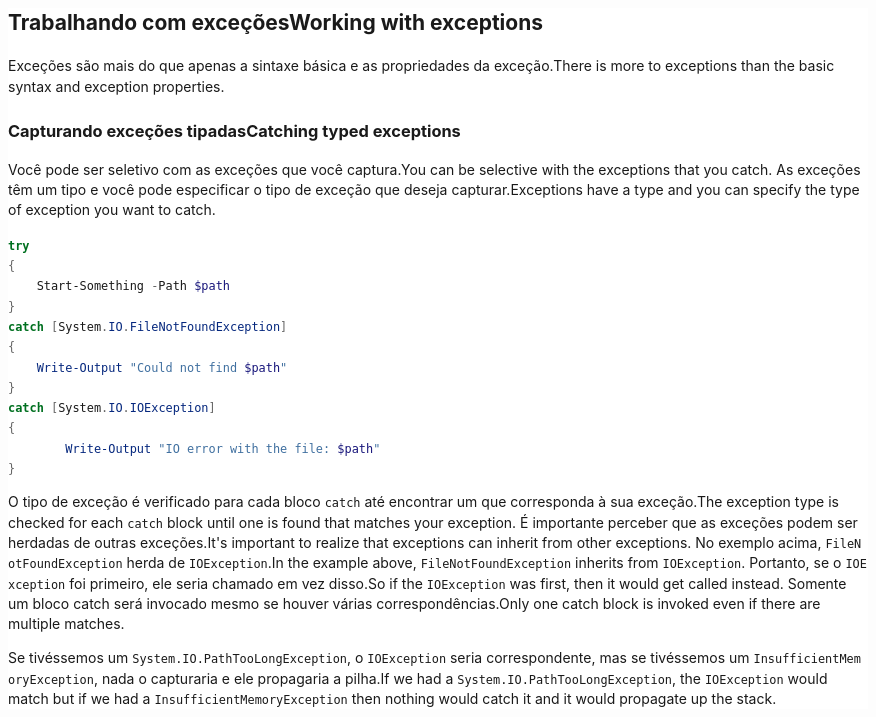 ## <a name="working-with-exceptions"></a><span data-ttu-id="f8b2b-197">Trabalhando com exceções</span><span class="sxs-lookup"><span data-stu-id="f8b2b-197">Working with exceptions</span></span>

<span data-ttu-id="f8b2b-198">Exceções são mais do que apenas a sintaxe básica e as propriedades da exceção.</span><span class="sxs-lookup"><span data-stu-id="f8b2b-198">There is more to exceptions than the basic syntax and exception properties.</span></span>

### <a name="catching-typed-exceptions"></a><span data-ttu-id="f8b2b-199">Capturando exceções tipadas</span><span class="sxs-lookup"><span data-stu-id="f8b2b-199">Catching typed exceptions</span></span>

<span data-ttu-id="f8b2b-200">Você pode ser seletivo com as exceções que você captura.</span><span class="sxs-lookup"><span data-stu-id="f8b2b-200">You can be selective with the exceptions that you catch.</span></span> <span data-ttu-id="f8b2b-201">As exceções têm um tipo e você pode especificar o tipo de exceção que deseja capturar.</span><span class="sxs-lookup"><span data-stu-id="f8b2b-201">Exceptions have a type and you can specify the type of exception you want to catch.</span></span>

```powershell
try
{
    Start-Something -Path $path
}
catch [System.IO.FileNotFoundException]
{
    Write-Output "Could not find $path"
}
catch [System.IO.IOException]
{
        Write-Output "IO error with the file: $path"
}
```

<span data-ttu-id="f8b2b-202">O tipo de exceção é verificado para cada bloco `catch` até encontrar um que corresponda à sua exceção.</span><span class="sxs-lookup"><span data-stu-id="f8b2b-202">The exception type is checked for each `catch` block until one is found that matches your exception.</span></span>
<span data-ttu-id="f8b2b-203">É importante perceber que as exceções podem ser herdadas de outras exceções.</span><span class="sxs-lookup"><span data-stu-id="f8b2b-203">It's important to realize that exceptions can inherit from other exceptions.</span></span> <span data-ttu-id="f8b2b-204">No exemplo acima, `FileNotFoundException` herda de `IOException`.</span><span class="sxs-lookup"><span data-stu-id="f8b2b-204">In the example above, `FileNotFoundException` inherits from `IOException`.</span></span> <span data-ttu-id="f8b2b-205">Portanto, se o `IOException` foi primeiro, ele seria chamado em vez disso.</span><span class="sxs-lookup"><span data-stu-id="f8b2b-205">So if the `IOException` was first, then it would get called instead.</span></span> <span data-ttu-id="f8b2b-206">Somente um bloco catch será invocado mesmo se houver várias correspondências.</span><span class="sxs-lookup"><span data-stu-id="f8b2b-206">Only one catch block is invoked even if there are multiple matches.</span></span>

<span data-ttu-id="f8b2b-207">Se tivéssemos um `System.IO.PathTooLongException`, o `IOException` seria correspondente, mas se tivéssemos um `InsufficientMemoryException`, nada o capturaria e ele propagaria a pilha.</span><span class="sxs-lookup"><span data-stu-id="f8b2b-207">If we had a `System.IO.PathTooLongException`, the `IOException` would match but if we had a `InsufficientMemoryException` then nothing would catch it and it would propagate up the stack.</span></span>


[powershellexplained.com]: https://powershellexplained.com/
[versão original]: https://powershellexplained.com/2017-04-10-Powershell-exceptions-everything-you-ever-wanted-to-know/
[original version]: https://powershellexplained.com/2017-04-10-Powershell-exceptions-everything-you-ever-wanted-to-know/
[@KevinMarquette]: https://twitter.com/KevinMarquette
[Comunidade do Reddit/r/PowerShell]: https://www.reddit.com/r/PowerShell/comments/64866o/kevmar_all_net_46_exceptions_list_for_use_with/
[Reddit/r/PowerShell community]: https://www.reddit.com/r/PowerShell/comments/64866o/kevmar_all_net_46_exceptions_list_for_use_with/
[A grande lista de exceções do .NET]: https://powershellexplained.com/2017-04-07-all-dotnet-exception-list
[The big list of .NET exceptions]: https://powershellexplained.com/2017-04-07-all-dotnet-exception-list
[FileNotFoundException]: https://docs.microsoft.com/dotnet/api/System.IO.FileNotFoundException
[Documentação do .NET]: https://docs.microsoft.com/dotnet/api
[.NET documentation]: https://docs.microsoft.com/dotnet/api